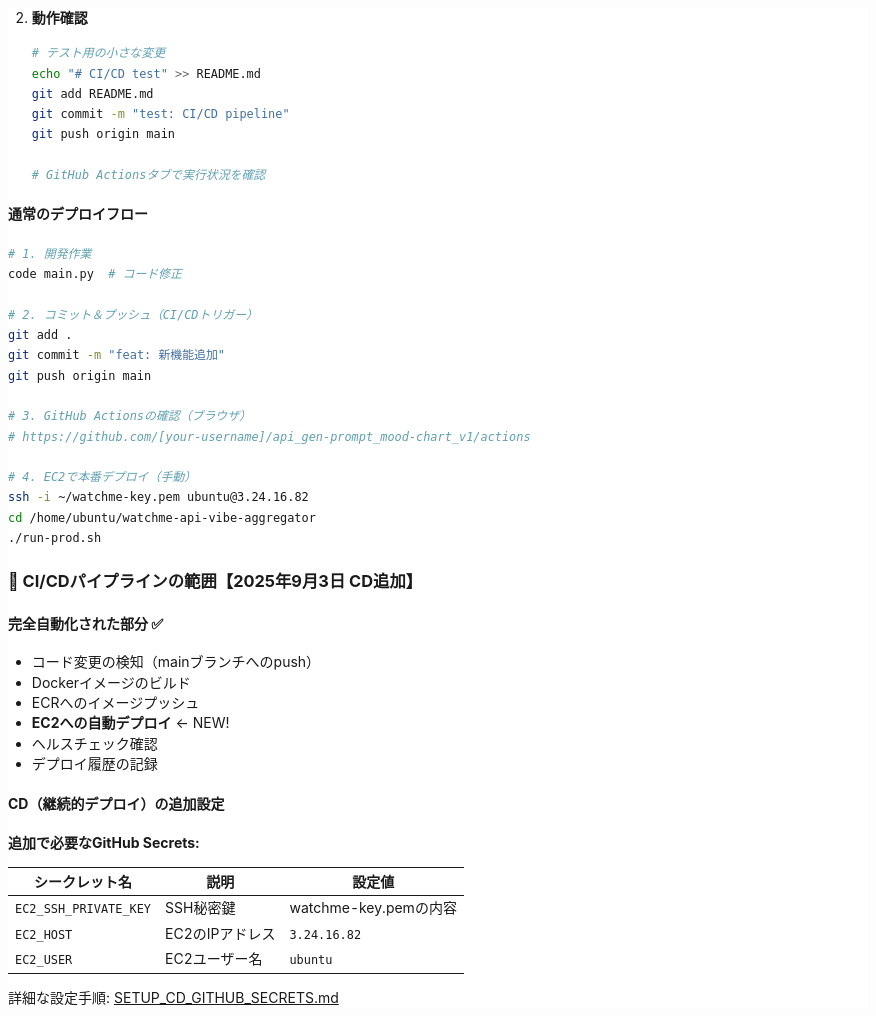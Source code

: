 2. **動作確認**
   ```bash
   # テスト用の小さな変更
   echo "# CI/CD test" >> README.md
   git add README.md
   git commit -m "test: CI/CD pipeline"
   git push origin main
   
   # GitHub Actionsタブで実行状況を確認
   ```

#### 通常のデプロイフロー

```bash
# 1. 開発作業
code main.py  # コード修正

# 2. コミット＆プッシュ（CI/CDトリガー）
git add .
git commit -m "feat: 新機能追加"
git push origin main

# 3. GitHub Actionsの確認（ブラウザ）
# https://github.com/[your-username]/api_gen-prompt_mood-chart_v1/actions

# 4. EC2で本番デプロイ（手動）
ssh -i ~/watchme-key.pem ubuntu@3.24.16.82
cd /home/ubuntu/watchme-api-vibe-aggregator
./run-prod.sh
```

### 🎯 CI/CDパイプラインの範囲【2025年9月3日 CD追加】

#### 完全自動化された部分 ✅
- コード変更の検知（mainブランチへのpush）
- Dockerイメージのビルド
- ECRへのイメージプッシュ
- **EC2への自動デプロイ** ← NEW!
- ヘルスチェック確認
- デプロイ履歴の記録

#### CD（継続的デプロイ）の追加設定

**追加で必要なGitHub Secrets:**

| シークレット名 | 説明 | 設定値 |
|--------------|------|--------|
| `EC2_SSH_PRIVATE_KEY` | SSH秘密鍵 | watchme-key.pemの内容 |
| `EC2_HOST` | EC2のIPアドレス | `3.24.16.82` |
| `EC2_USER` | EC2ユーザー名 | `ubuntu` |

詳細な設定手順: [SETUP_CD_GITHUB_SECRETS.md](./SETUP_CD_GITHUB_SECRETS.md)
